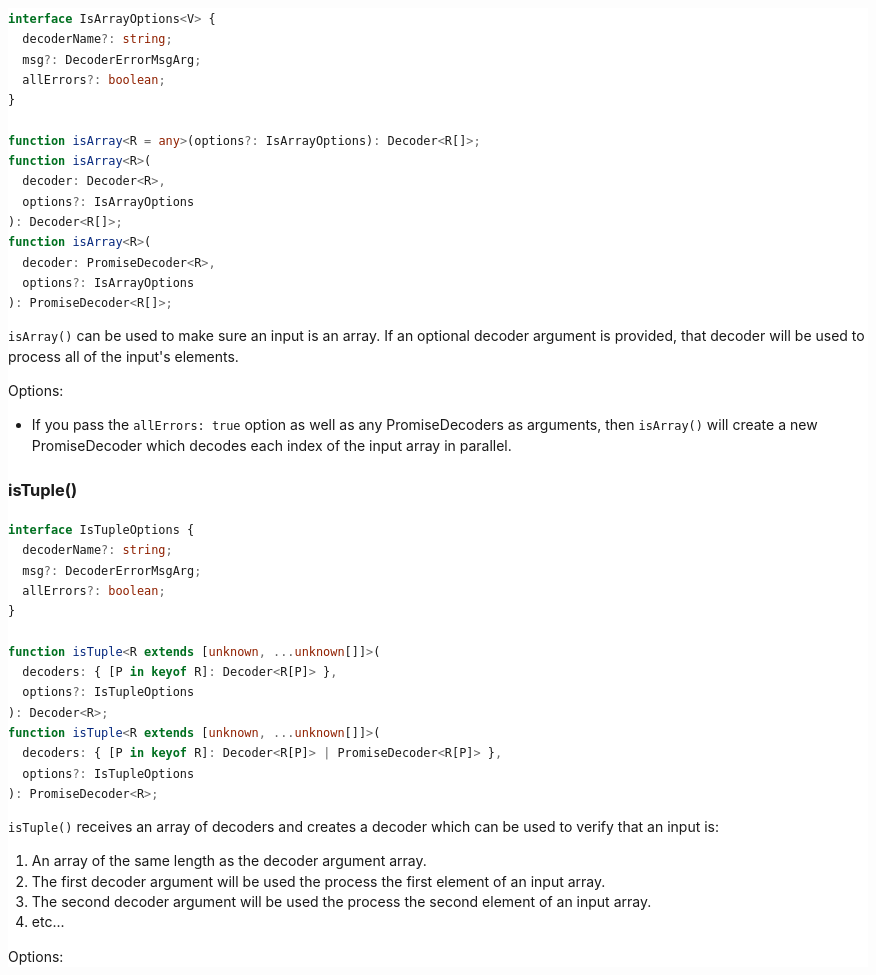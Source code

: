```ts
interface IsArrayOptions<V> {
  decoderName?: string;
  msg?: DecoderErrorMsgArg;
  allErrors?: boolean;
}

function isArray<R = any>(options?: IsArrayOptions): Decoder<R[]>;
function isArray<R>(
  decoder: Decoder<R>,
  options?: IsArrayOptions
): Decoder<R[]>;
function isArray<R>(
  decoder: PromiseDecoder<R>,
  options?: IsArrayOptions
): PromiseDecoder<R[]>;
```

`isArray()` can be used to make sure an input is an array. If an optional decoder argument is provided, that decoder will be used to process all of the input's elements.

Options:

- If you pass the `allErrors: true` option as well as any PromiseDecoders as arguments, then `isArray()` will create a new PromiseDecoder which decodes each index of the input array in parallel.

### isTuple()

```ts
interface IsTupleOptions {
  decoderName?: string;
  msg?: DecoderErrorMsgArg;
  allErrors?: boolean;
}

function isTuple<R extends [unknown, ...unknown[]]>(
  decoders: { [P in keyof R]: Decoder<R[P]> },
  options?: IsTupleOptions
): Decoder<R>;
function isTuple<R extends [unknown, ...unknown[]]>(
  decoders: { [P in keyof R]: Decoder<R[P]> | PromiseDecoder<R[P]> },
  options?: IsTupleOptions
): PromiseDecoder<R>;
```

`isTuple()` receives an array of decoders and creates a decoder which can be used to verify that an input is:

1. An array of the same length as the decoder argument array.
2. The first decoder argument will be used the process the first element of an input array.
3. The second decoder argument will be used the process the second element of an input array.
4. etc...

Options:


  [key: number]: ArrayLike;